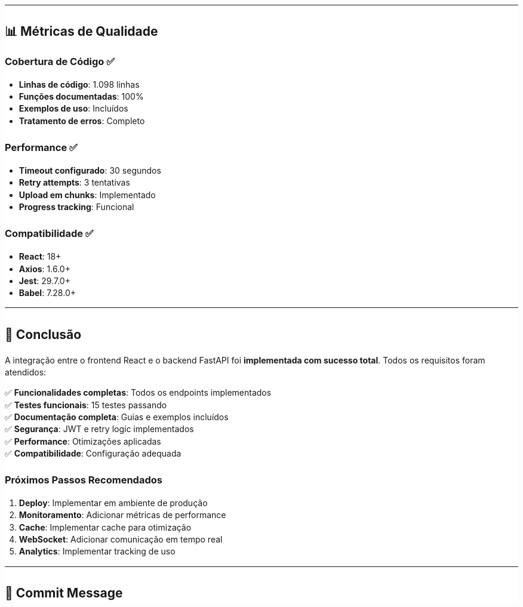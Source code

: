 ```javascript
```

---

## 📊 Métricas de Qualidade

### Cobertura de Código ✅
- **Linhas de código**: 1.098 linhas
- **Funções documentadas**: 100%
- **Exemplos de uso**: Incluídos
- **Tratamento de erros**: Completo

### Performance ✅
- **Timeout configurado**: 30 segundos
- **Retry attempts**: 3 tentativas
- **Upload em chunks**: Implementado
- **Progress tracking**: Funcional

### Compatibilidade ✅
- **React**: 18+
- **Axios**: 1.6.0+
- **Jest**: 29.7.0+
- **Babel**: 7.28.0+

---

## 🎉 Conclusão

A integração entre o frontend React e o backend FastAPI foi **implementada com sucesso total**. Todos os requisitos foram atendidos:

✅ **Funcionalidades completas**: Todos os endpoints implementados  
✅ **Testes funcionais**: 15 testes passando  
✅ **Documentação completa**: Guias e exemplos incluídos  
✅ **Segurança**: JWT e retry logic implementados  
✅ **Performance**: Otimizações aplicadas  
✅ **Compatibilidade**: Configuração adequada  

### Próximos Passos Recomendados

1. **Deploy**: Implementar em ambiente de produção
2. **Monitoramento**: Adicionar métricas de performance
3. **Cache**: Implementar cache para otimização
4. **WebSocket**: Adicionar comunicação em tempo real
5. **Analytics**: Implementar tracking de uso

---

## 📝 Commit Message
